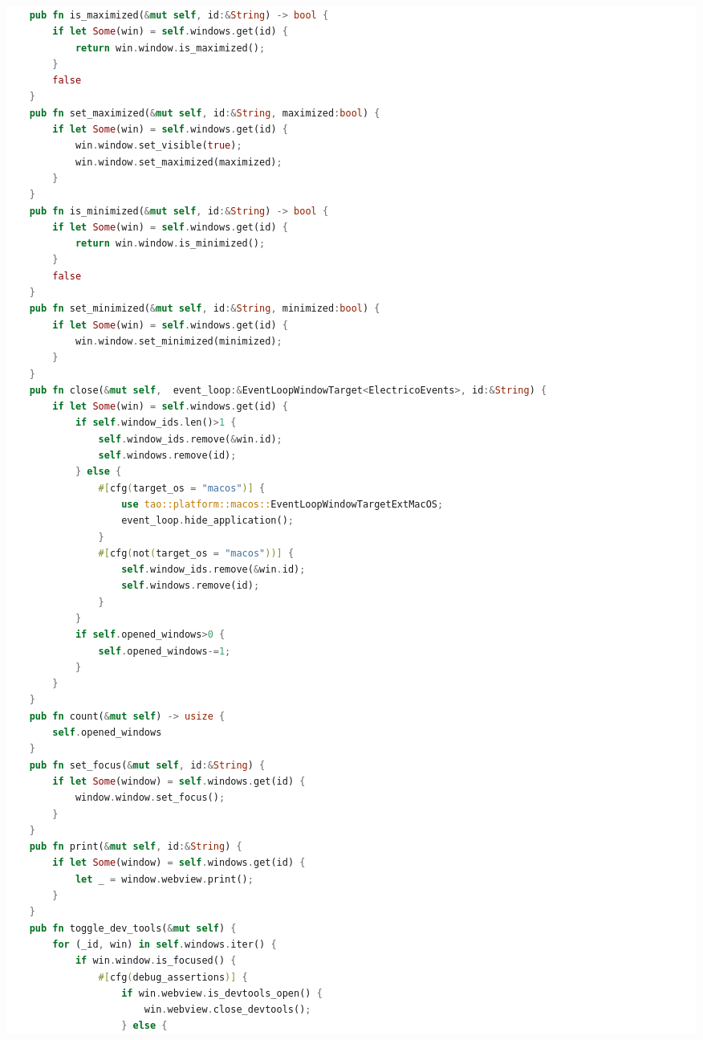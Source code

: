 ```rust
    pub fn is_maximized(&mut self, id:&String) -> bool {
        if let Some(win) = self.windows.get(id) {
            return win.window.is_maximized();
        }
        false
    }
    pub fn set_maximized(&mut self, id:&String, maximized:bool) {
        if let Some(win) = self.windows.get(id) {
            win.window.set_visible(true);
            win.window.set_maximized(maximized);
        }
    }
    pub fn is_minimized(&mut self, id:&String) -> bool {
        if let Some(win) = self.windows.get(id) {
            return win.window.is_minimized();
        }
        false
    }
    pub fn set_minimized(&mut self, id:&String, minimized:bool) {
        if let Some(win) = self.windows.get(id) {
            win.window.set_minimized(minimized);
        }
    }
    pub fn close(&mut self,  event_loop:&EventLoopWindowTarget<ElectricoEvents>, id:&String) {
        if let Some(win) = self.windows.get(id) {
            if self.window_ids.len()>1 {
                self.window_ids.remove(&win.id);
                self.windows.remove(id);
            } else {
                #[cfg(target_os = "macos")] {
                    use tao::platform::macos::EventLoopWindowTargetExtMacOS;
                    event_loop.hide_application();
                }
                #[cfg(not(target_os = "macos"))] {
                    self.window_ids.remove(&win.id);
                    self.windows.remove(id);
                }
            }
            if self.opened_windows>0 {
                self.opened_windows-=1;
            }
        }
    }
    pub fn count(&mut self) -> usize {
        self.opened_windows
    }
    pub fn set_focus(&mut self, id:&String) {
        if let Some(window) = self.windows.get(id) {
            window.window.set_focus();
        }
    }
    pub fn print(&mut self, id:&String) {
        if let Some(window) = self.windows.get(id) {
            let _ = window.webview.print();
        }
    }
    pub fn toggle_dev_tools(&mut self) {
        for (_id, win) in self.windows.iter() {
            if win.window.is_focused() {
                #[cfg(debug_assertions)] {
                    if win.webview.is_devtools_open() {
                        win.webview.close_devtools();
                    } else {
```